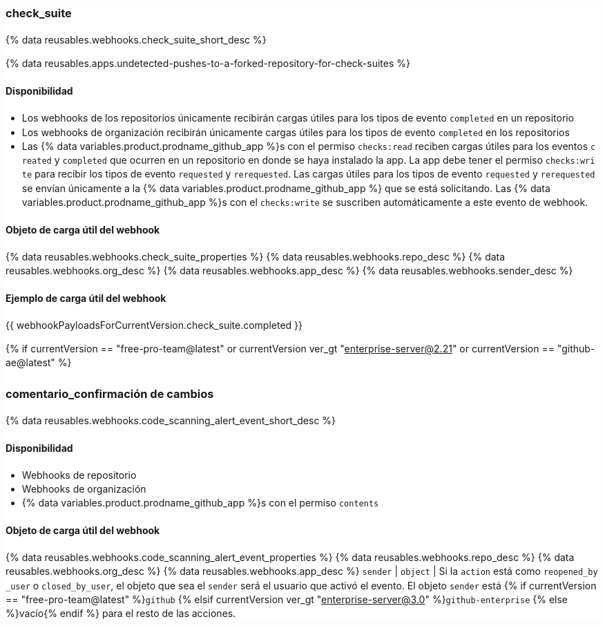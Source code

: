 ### check_suite

{% data reusables.webhooks.check_suite_short_desc %}

{% data reusables.apps.undetected-pushes-to-a-forked-repository-for-check-suites %}

#### Disponibilidad

- Los webhooks de los repositorios únicamente recibirán cargas útiles para los tipos de evento `completed` en un repositorio
- Los webhooks de organización recibirán únicamente cargas útiles para los tipos de evento `completed` en los repositorios
- Las {% data variables.product.prodname_github_app %}s con el permiso `checks:read` reciben cargas útiles para los eventos `created` y `completed` que ocurren en un repositorio en donde se haya instalado la app. La app debe tener el permiso `checks:write` para recibir los tipos de evento `requested` y `rerequested`. Las cargas útiles para los tipos de evento `requested` y `rerequested` se envían únicamente a la {% data variables.product.prodname_github_app %} que se está solicitando. Las {% data variables.product.prodname_github_app %}s con el `checks:write` se suscriben automáticamente a este evento de webhook.

#### Objeto de carga útil del webhook

{% data reusables.webhooks.check_suite_properties %}
{% data reusables.webhooks.repo_desc %}
{% data reusables.webhooks.org_desc %}
{% data reusables.webhooks.app_desc %}
{% data reusables.webhooks.sender_desc %}

#### Ejemplo de carga útil del webhook

{{ webhookPayloadsForCurrentVersion.check_suite.completed }}

{% if currentVersion == "free-pro-team@latest" or currentVersion ver_gt "enterprise-server@2.21" or currentVersion == "github-ae@latest" %}
### comentario_confirmación de cambios

{% data reusables.webhooks.code_scanning_alert_event_short_desc %}

#### Disponibilidad

- Webhooks de repositorio
- Webhooks de organización
- {% data variables.product.prodname_github_app %}s con el permiso `contents`

#### Objeto de carga útil del webhook

{% data reusables.webhooks.code_scanning_alert_event_properties %}
{% data reusables.webhooks.repo_desc %}
{% data reusables.webhooks.org_desc %}
{% data reusables.webhooks.app_desc %}
`sender` | `object` | Si la `action` está como `reopened_by_user` o `closed_by_user`, el objeto que sea el `sender` será el usuario que activó el evento. El objeto `sender` está {% if currentVersion == "free-pro-team@latest" %}`github` {% elsif currentVersion ver_gt "enterprise-server@3.0" %}`github-enterprise` {% else %}vacío{% endif %} para el resto de las acciones.
